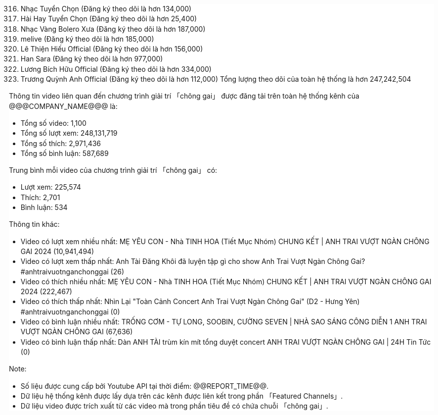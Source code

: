 316. Nhạc Tuyển Chọn (Đăng ký theo dõi là hơn 134,000)
317. Hài Hay Tuyển Chọn (Đăng ký theo dõi là hơn 25,400)
318. Nhạc Vàng Bolero Xưa (Đăng ký theo dõi là hơn 187,000)
319. melive (Đăng ký theo dõi là hơn 185,000)
320. Lê Thiện Hiếu Official (Đăng ký theo dõi là hơn 156,000)
321. Han Sara (Đăng ký theo dõi là hơn 977,000)
322. Lương Bích Hữu Official (Đăng ký theo dõi là hơn 334,000)
323. Trương Quỳnh Anh Official (Đăng ký theo dõi là hơn 112,000)
Tổng lượng theo dõi của toàn hệ thống là hơn 247,242,504

Thông tin video liên quan đến chương trình giải trí 「chông gai」 được đăng tải trên toàn hệ thống kênh của @@@COMPANY_NAME@@@ là:
- Tổng số video: 1,100
- Tổng số lượt xem: 248,131,719
- Tổng số thích: 2,971,436
- Tổng số bình luận: 587,689

Trung bình mỗi video của chương trình giải trí 「chông gai」 có:
- Lượt xem: 225,574
- Thích: 2,701
- Bình luận: 534

Thông tin khác:
- Video có lượt xem nhiều nhất: MẸ YÊU CON - Nhà TINH HOA (Tiết Mục Nhóm) CHUNG KẾT | ANH TRAI VƯỢT NGÀN CHÔNG GAI 2024 (10,941,494)
- Video có lượt xem thấp nhất: Anh Tài Đăng Khôi đã luyện tập gì cho show Anh Trai Vượt Ngàn Chông Gai? #anhtraivuotnganchonggai (26)
- Video có thích nhiều nhất: MẸ YÊU CON - Nhà TINH HOA (Tiết Mục Nhóm) CHUNG KẾT | ANH TRAI VƯỢT NGÀN CHÔNG GAI 2024 (222,467)
- Video có thích thấp nhất: Nhìn Lại "Toàn Cảnh Concert Anh Trai Vượt Ngàn Chông Gai" (D2 - Hưng Yên) #anhtraivuotnganchonggai (0)
- Video có bình luận nhiều nhất: TRỐNG CƠM - TỰ LONG, SOOBIN, CƯỜNG SEVEN | NHÀ SAO SÁNG CÔNG DIỄN 1 ANH TRAI VƯỢT NGÀN CHÔNG GAI (67,636)
- Video có bình luận thấp nhất: Dàn ANH TÀI trùm kín mít tổng duyệt concert ANH TRAI VƯỢT NGÀN CHÔNG GAI | 24H Tin Tức (0)

Note:
- Số liệu được cung cấp bởi Youtube API tại thời điểm: @@REPORT_TIME@@.
- Dữ liệu hệ thống kênh được lấy dựa trên các kênh được liên kết trong phần 「Featured Channels」.
- Dữ liệu video được trích xuất từ các video mà trong phần tiêu đề có chứa chuỗi 「chông gai」.
